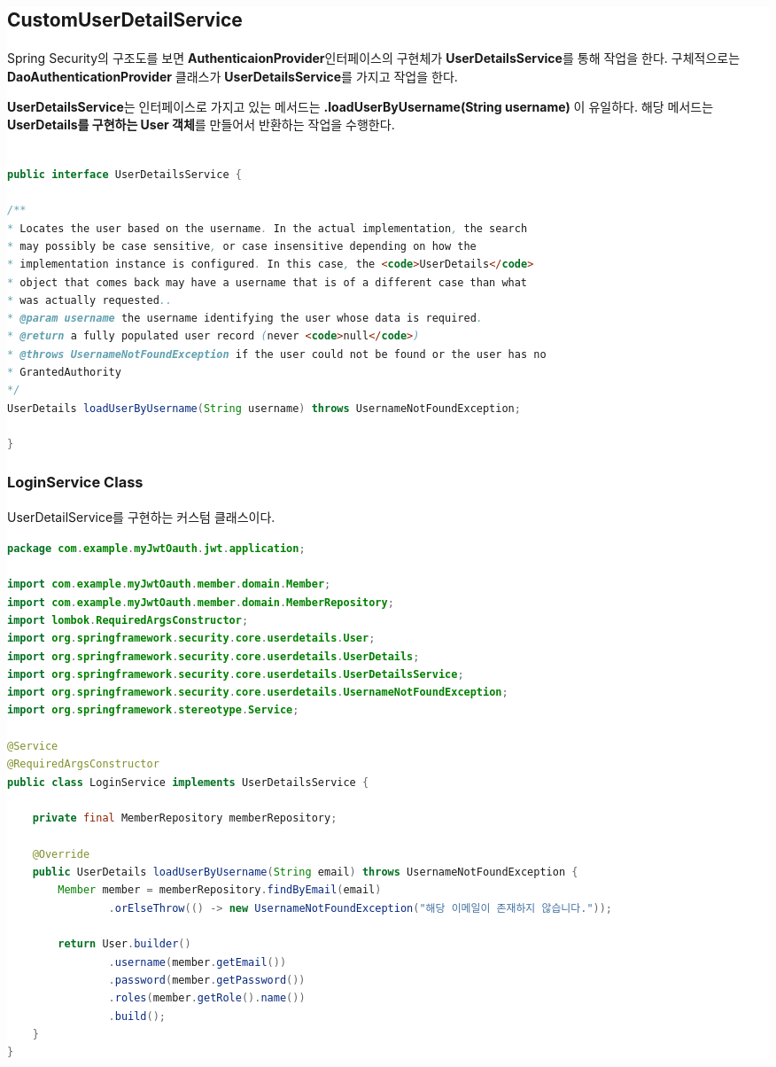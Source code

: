 ## CustomUserDetailService

Spring Security의 구조도를 보면 **AuthenticaionProvider**인터페이스의 구현체가 **UserDetailsService**를 통해 작업을 한다. 구체적으로는 **DaoAuthenticationProvider** 클래스가 **UserDetailsService**를 가지고 작업을 한다.

**UserDetailsService**는 인터페이스로 가지고 있는 메서드는 **.loadUserByUsername(String username)** 이 유일하다. 해당 메서드는 **UserDetails를 구현하는 User 객체**를 만들어서 반환하는 작업을 수행한다.

```java

public interface UserDetailsService {

/**
* Locates the user based on the username. In the actual implementation, the search
* may possibly be case sensitive, or case insensitive depending on how the
* implementation instance is configured. In this case, the <code>UserDetails</code>
* object that comes back may have a username that is of a different case than what
* was actually requested..
* @param username the username identifying the user whose data is required.
* @return a fully populated user record (never <code>null</code>)
* @throws UsernameNotFoundException if the user could not be found or the user has no
* GrantedAuthority
*/
UserDetails loadUserByUsername(String username) throws UsernameNotFoundException;

}
```

### LoginService Class

UserDetailService를 구현하는 커스텀 클래스이다.

```java
package com.example.myJwtOauth.jwt.application;

import com.example.myJwtOauth.member.domain.Member;
import com.example.myJwtOauth.member.domain.MemberRepository;
import lombok.RequiredArgsConstructor;
import org.springframework.security.core.userdetails.User;
import org.springframework.security.core.userdetails.UserDetails;
import org.springframework.security.core.userdetails.UserDetailsService;
import org.springframework.security.core.userdetails.UsernameNotFoundException;
import org.springframework.stereotype.Service;

@Service
@RequiredArgsConstructor
public class LoginService implements UserDetailsService {

    private final MemberRepository memberRepository;

    @Override
    public UserDetails loadUserByUsername(String email) throws UsernameNotFoundException {
        Member member = memberRepository.findByEmail(email)
                .orElseThrow(() -> new UsernameNotFoundException("해당 이메일이 존재하지 않습니다."));

        return User.builder()
                .username(member.getEmail())
                .password(member.getPassword())
                .roles(member.getRole().name())
                .build();
    }
}

```
